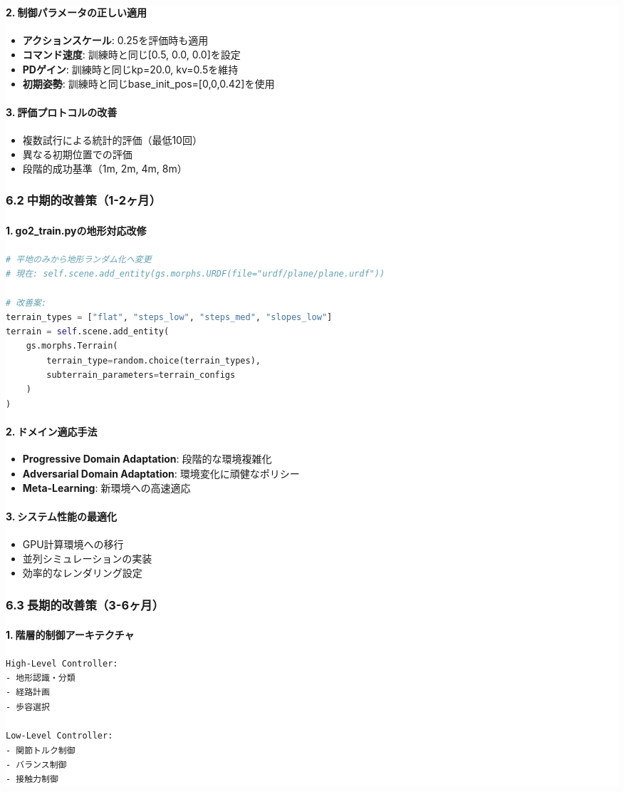 #### 2. 制御パラメータの正しい適用
- **アクションスケール**: 0.25を評価時も適用
- **コマンド速度**: 訓練時と同じ[0.5, 0.0, 0.0]を設定
- **PDゲイン**: 訓練時と同じkp=20.0, kv=0.5を維持
- **初期姿勢**: 訓練時と同じbase_init_pos=[0,0,0.42]を使用

#### 3. 評価プロトコルの改善
- 複数試行による統計的評価（最低10回）
- 異なる初期位置での評価
- 段階的成功基準（1m, 2m, 4m, 8m）

### 6.2 中期的改善策（1-2ヶ月）

#### 1. go2_train.pyの地形対応改修
```python
# 平地のみから地形ランダム化へ変更
# 現在: self.scene.add_entity(gs.morphs.URDF(file="urdf/plane/plane.urdf"))

# 改善案:
terrain_types = ["flat", "steps_low", "steps_med", "slopes_low"]
terrain = self.scene.add_entity(
    gs.morphs.Terrain(
        terrain_type=random.choice(terrain_types),
        subterrain_parameters=terrain_configs
    )
)
```

#### 2. ドメイン適応手法
- **Progressive Domain Adaptation**: 段階的な環境複雑化
- **Adversarial Domain Adaptation**: 環境変化に頑健なポリシー
- **Meta-Learning**: 新環境への高速適応

#### 3. システム性能の最適化
- GPU計算環境への移行
- 並列シミュレーションの実装
- 効率的なレンダリング設定

### 6.3 長期的改善策（3-6ヶ月）

#### 1. 階層的制御アーキテクチャ
```
High-Level Controller:
- 地形認識・分類
- 経路計画
- 歩容選択

Low-Level Controller:
- 関節トルク制御
- バランス制御
- 接触力制御
```
